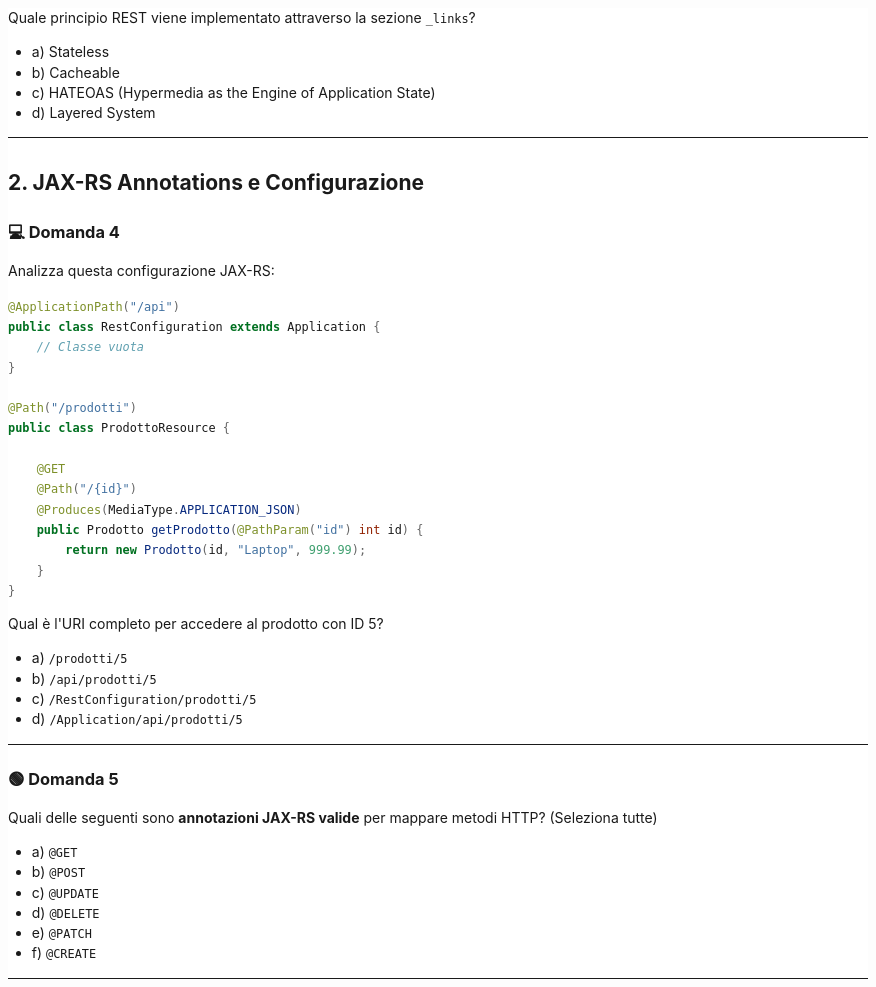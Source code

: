 Quale principio REST viene implementato attraverso la sezione `_links`?

- a) Stateless
- b) Cacheable
- c) HATEOAS (Hypermedia as the Engine of Application State)
- d) Layered System

---

## 2. JAX-RS Annotations e Configurazione

### 💻 Domanda 4

Analizza questa configurazione JAX-RS:

```java
@ApplicationPath("/api")
public class RestConfiguration extends Application {
    // Classe vuota
}

@Path("/prodotti")
public class ProdottoResource {
    
    @GET
    @Path("/{id}")
    @Produces(MediaType.APPLICATION_JSON)
    public Prodotto getProdotto(@PathParam("id") int id) {
        return new Prodotto(id, "Laptop", 999.99);
    }
}
```

Qual è l'URI completo per accedere al prodotto con ID 5?

- a) `/prodotti/5`
- b) `/api/prodotti/5`
- c) `/RestConfiguration/prodotti/5`
- d) `/Application/api/prodotti/5`

---

### 🟢 Domanda 5

Quali delle seguenti sono **annotazioni JAX-RS valide** per mappare metodi HTTP? (Seleziona tutte)

- a) `@GET`
- b) `@POST`
- c) `@UPDATE`
- d) `@DELETE`
- e) `@PATCH`
- f) `@CREATE`

---
